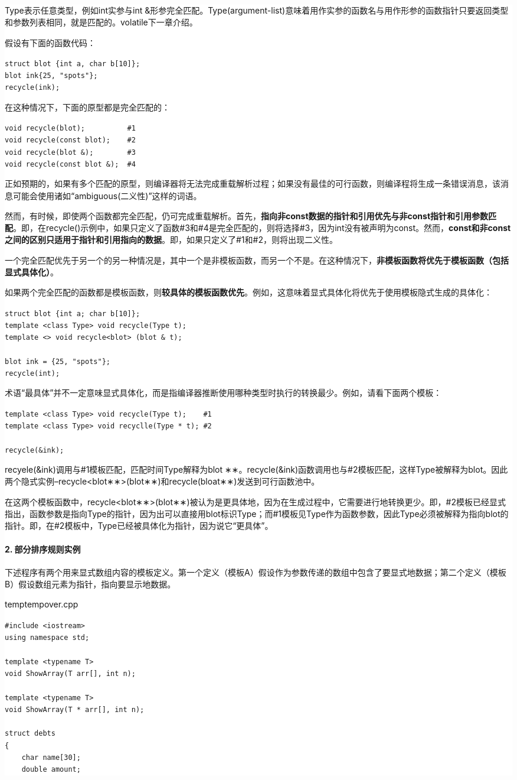 Type表示任意类型，例如int实参与int &形参完全匹配。Type(argument-list)意味着用作实参的函数名与用作形参的函数指针只要返回类型和参数列表相同，就是匹配的。volatile下一章介绍。

假设有下面的函数代码：

```
struct blot {int a, char b[10]};
blot ink{25, "spots"};
recycle(ink);
```

在这种情况下，下面的原型都是完全匹配的：

```
void recycle(blot);          #1
void recycle(const blot);    #2
void recycle(blot &);        #3
void recycle(const blot &);  #4
```

正如预期的，如果有多个匹配的原型，则编译器将无法完成重载解析过程；如果没有最佳的可行函数，则编译程将生成一条错误消息，该消息可能会使用诸如“ambiguous(二义性)”这样的词语。

然而，有时候，即使两个函数都完全匹配，仍可完成重载解析。首先，**指向非const数据的指针和引用优先与非const指针和引用参数匹配**。即，在recycle()示例中，如果只定义了函数#3和#4是完全匹配的，则将选择#3，因为int没有被声明为const。然而，**const和非const之间的区别只适用于指针和引用指向的数据**。即，如果只定义了#1和#2，则将出现二义性。

一个完全匹配优先于另一个的另一种情况是，其中一个是非模板函数，而另一个不是。在这种情况下，**非模板函数将优先于模板函数（包括显式具体化）**。

如果两个完全匹配的函数都是模板函数，则**较具体的模板函数优先**。例如，这意味着显式具体化将优先于使用模板隐式生成的具体化：

```
struct blot {int a; char b[10]};
template <class Type> void recycle(Type t);
template <> void recycle<blot> (blot & t);

blot ink = {25, "spots"};
recycle(int);
```

术语“最具体”并不一定意味显式具体化，而是指编译器推断使用哪种类型时执行的转换最少。例如，请看下面两个模板：

```
template <class Type> void recycle(Type t);    #1
template <class Type> void recyclle(Type * t); #2

recycle(&ink);
```

recyele(&ink)调用与#1模板匹配，匹配时间Type解释为blot ∗∗。recycle(&ink)函数调用也与#2模板匹配，这样Type被解释为blot。因此两个隐式实例–recycle<blot∗∗>(blot∗∗)和recycle(bloat∗∗)发送到可行函数池中。

在这两个模板函数中，recycle<blot∗∗>(blot∗∗)被认为是更具体地，因为在生成过程中，它需要进行地转换更少。即，#2模板已经显式指出，函数参数是指向Type的指针，因为出可以直接用blot标识Type；而#1模板见Type作为函数参数，因此Type必须被解释为指向blot的指针。即，在#2模板中，Type已经被具体化为指针，因为说它“更具体”。

#### 2. 部分排序规则实例

下述程序有两个用来显式数组内容的模板定义。第一个定义（模板A）假设作为参数传递的数组中包含了要显式地数据；第二个定义（模板B）假设数组元素为指针，指向要显示地数据。

temptempover.cpp

```
#include <iostream>
using namespace std;

template <typename T>
void ShowArray(T arr[], int n);

template <typename T>
void ShowArray(T * arr[], int n);

struct debts
{
    char name[30];
    double amount;
```